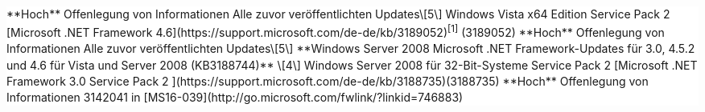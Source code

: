 </td>
<td style="border:1px solid black;">
**Hoch**  
Offenlegung von Informationen

</td>
<td style="border:1px solid black;">
Alle zuvor veröffentlichten Updates\[5\]

</td>
</tr>
<tr>
<td style="border:1px solid black;">
Windows Vista x64 Edition Service Pack 2

</td>
<td style="border:1px solid black;">
[Microsoft .NET Framework 4.6](https://support.microsoft.com/de-de/kb/3189052)<sup>[1]</sup>
(3189052)

</td>
<td style="border:1px solid black;">
**Hoch**  
Offenlegung von Informationen

</td>
<td style="border:1px solid black;">
Alle zuvor veröffentlichten Updates\[5\]

</td>
</tr>
<tr>
<td style="border:1px solid black;" colspan="4">
**Windows Server 2008  
Microsoft .NET Framework-Updates für 3.0, 4.5.2 und 4.6 für Vista und Server 2008 (KB3188744)** \[4\]

</td>
</tr>
<tr>
<td style="border:1px solid black;">
Windows Server 2008 für 32-Bit-Systeme Service Pack 2

</td>
<td style="border:1px solid black;">
[Microsoft .NET Framework 3.0 Service Pack 2  
](https://support.microsoft.com/de-de/kb/3188735)(3188735)

</td>
<td style="border:1px solid black;">
**Hoch**  
Offenlegung von Informationen

</td>
<td style="border:1px solid black;">
3142041 in [MS16-039](http://go.microsoft.com/fwlink/?linkid=746883)

